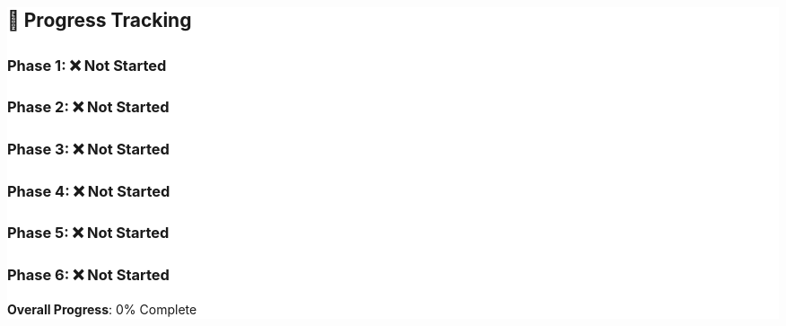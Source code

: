 
## 🔄 **Progress Tracking**

### **Phase 1**: ❌ Not Started
### **Phase 2**: ❌ Not Started  
### **Phase 3**: ❌ Not Started
### **Phase 4**: ❌ Not Started
### **Phase 5**: ❌ Not Started
### **Phase 6**: ❌ Not Started

**Overall Progress**: 0% Complete
